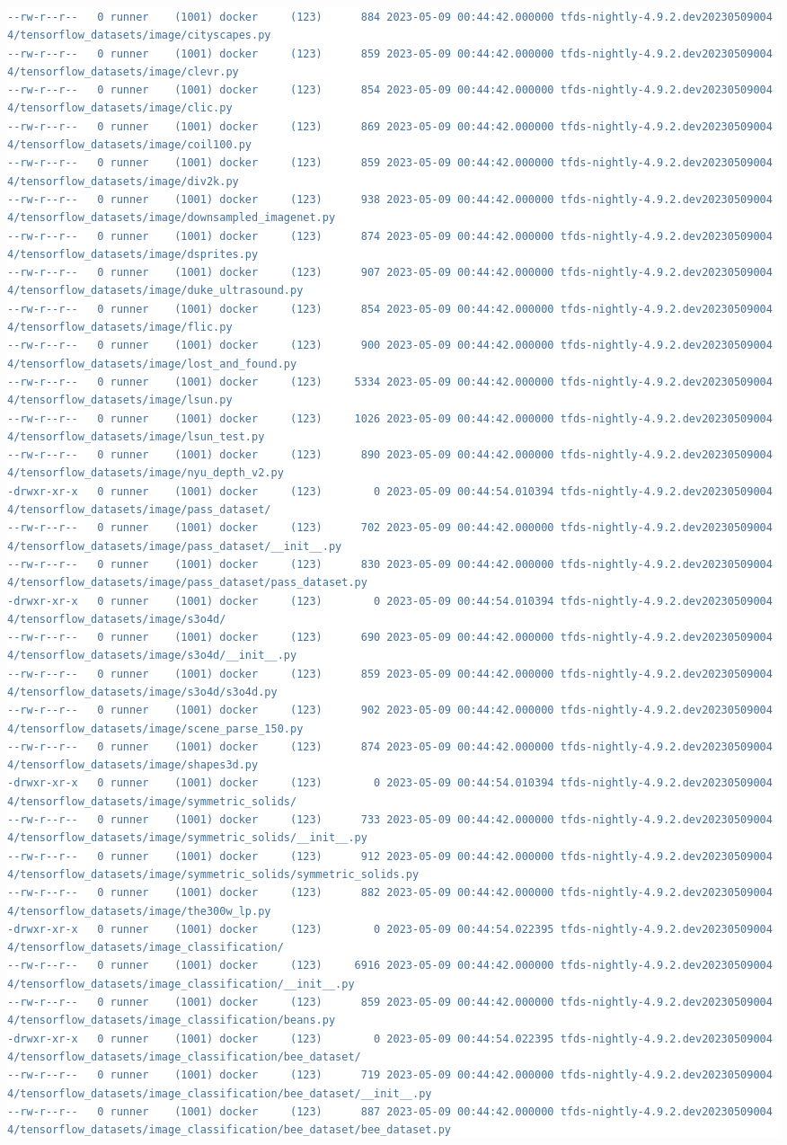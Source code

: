 ```diff
--rw-r--r--   0 runner    (1001) docker     (123)      884 2023-05-09 00:44:42.000000 tfds-nightly-4.9.2.dev202305090044/tensorflow_datasets/image/cityscapes.py
--rw-r--r--   0 runner    (1001) docker     (123)      859 2023-05-09 00:44:42.000000 tfds-nightly-4.9.2.dev202305090044/tensorflow_datasets/image/clevr.py
--rw-r--r--   0 runner    (1001) docker     (123)      854 2023-05-09 00:44:42.000000 tfds-nightly-4.9.2.dev202305090044/tensorflow_datasets/image/clic.py
--rw-r--r--   0 runner    (1001) docker     (123)      869 2023-05-09 00:44:42.000000 tfds-nightly-4.9.2.dev202305090044/tensorflow_datasets/image/coil100.py
--rw-r--r--   0 runner    (1001) docker     (123)      859 2023-05-09 00:44:42.000000 tfds-nightly-4.9.2.dev202305090044/tensorflow_datasets/image/div2k.py
--rw-r--r--   0 runner    (1001) docker     (123)      938 2023-05-09 00:44:42.000000 tfds-nightly-4.9.2.dev202305090044/tensorflow_datasets/image/downsampled_imagenet.py
--rw-r--r--   0 runner    (1001) docker     (123)      874 2023-05-09 00:44:42.000000 tfds-nightly-4.9.2.dev202305090044/tensorflow_datasets/image/dsprites.py
--rw-r--r--   0 runner    (1001) docker     (123)      907 2023-05-09 00:44:42.000000 tfds-nightly-4.9.2.dev202305090044/tensorflow_datasets/image/duke_ultrasound.py
--rw-r--r--   0 runner    (1001) docker     (123)      854 2023-05-09 00:44:42.000000 tfds-nightly-4.9.2.dev202305090044/tensorflow_datasets/image/flic.py
--rw-r--r--   0 runner    (1001) docker     (123)      900 2023-05-09 00:44:42.000000 tfds-nightly-4.9.2.dev202305090044/tensorflow_datasets/image/lost_and_found.py
--rw-r--r--   0 runner    (1001) docker     (123)     5334 2023-05-09 00:44:42.000000 tfds-nightly-4.9.2.dev202305090044/tensorflow_datasets/image/lsun.py
--rw-r--r--   0 runner    (1001) docker     (123)     1026 2023-05-09 00:44:42.000000 tfds-nightly-4.9.2.dev202305090044/tensorflow_datasets/image/lsun_test.py
--rw-r--r--   0 runner    (1001) docker     (123)      890 2023-05-09 00:44:42.000000 tfds-nightly-4.9.2.dev202305090044/tensorflow_datasets/image/nyu_depth_v2.py
-drwxr-xr-x   0 runner    (1001) docker     (123)        0 2023-05-09 00:44:54.010394 tfds-nightly-4.9.2.dev202305090044/tensorflow_datasets/image/pass_dataset/
--rw-r--r--   0 runner    (1001) docker     (123)      702 2023-05-09 00:44:42.000000 tfds-nightly-4.9.2.dev202305090044/tensorflow_datasets/image/pass_dataset/__init__.py
--rw-r--r--   0 runner    (1001) docker     (123)      830 2023-05-09 00:44:42.000000 tfds-nightly-4.9.2.dev202305090044/tensorflow_datasets/image/pass_dataset/pass_dataset.py
-drwxr-xr-x   0 runner    (1001) docker     (123)        0 2023-05-09 00:44:54.010394 tfds-nightly-4.9.2.dev202305090044/tensorflow_datasets/image/s3o4d/
--rw-r--r--   0 runner    (1001) docker     (123)      690 2023-05-09 00:44:42.000000 tfds-nightly-4.9.2.dev202305090044/tensorflow_datasets/image/s3o4d/__init__.py
--rw-r--r--   0 runner    (1001) docker     (123)      859 2023-05-09 00:44:42.000000 tfds-nightly-4.9.2.dev202305090044/tensorflow_datasets/image/s3o4d/s3o4d.py
--rw-r--r--   0 runner    (1001) docker     (123)      902 2023-05-09 00:44:42.000000 tfds-nightly-4.9.2.dev202305090044/tensorflow_datasets/image/scene_parse_150.py
--rw-r--r--   0 runner    (1001) docker     (123)      874 2023-05-09 00:44:42.000000 tfds-nightly-4.9.2.dev202305090044/tensorflow_datasets/image/shapes3d.py
-drwxr-xr-x   0 runner    (1001) docker     (123)        0 2023-05-09 00:44:54.010394 tfds-nightly-4.9.2.dev202305090044/tensorflow_datasets/image/symmetric_solids/
--rw-r--r--   0 runner    (1001) docker     (123)      733 2023-05-09 00:44:42.000000 tfds-nightly-4.9.2.dev202305090044/tensorflow_datasets/image/symmetric_solids/__init__.py
--rw-r--r--   0 runner    (1001) docker     (123)      912 2023-05-09 00:44:42.000000 tfds-nightly-4.9.2.dev202305090044/tensorflow_datasets/image/symmetric_solids/symmetric_solids.py
--rw-r--r--   0 runner    (1001) docker     (123)      882 2023-05-09 00:44:42.000000 tfds-nightly-4.9.2.dev202305090044/tensorflow_datasets/image/the300w_lp.py
-drwxr-xr-x   0 runner    (1001) docker     (123)        0 2023-05-09 00:44:54.022395 tfds-nightly-4.9.2.dev202305090044/tensorflow_datasets/image_classification/
--rw-r--r--   0 runner    (1001) docker     (123)     6916 2023-05-09 00:44:42.000000 tfds-nightly-4.9.2.dev202305090044/tensorflow_datasets/image_classification/__init__.py
--rw-r--r--   0 runner    (1001) docker     (123)      859 2023-05-09 00:44:42.000000 tfds-nightly-4.9.2.dev202305090044/tensorflow_datasets/image_classification/beans.py
-drwxr-xr-x   0 runner    (1001) docker     (123)        0 2023-05-09 00:44:54.022395 tfds-nightly-4.9.2.dev202305090044/tensorflow_datasets/image_classification/bee_dataset/
--rw-r--r--   0 runner    (1001) docker     (123)      719 2023-05-09 00:44:42.000000 tfds-nightly-4.9.2.dev202305090044/tensorflow_datasets/image_classification/bee_dataset/__init__.py
--rw-r--r--   0 runner    (1001) docker     (123)      887 2023-05-09 00:44:42.000000 tfds-nightly-4.9.2.dev202305090044/tensorflow_datasets/image_classification/bee_dataset/bee_dataset.py
```